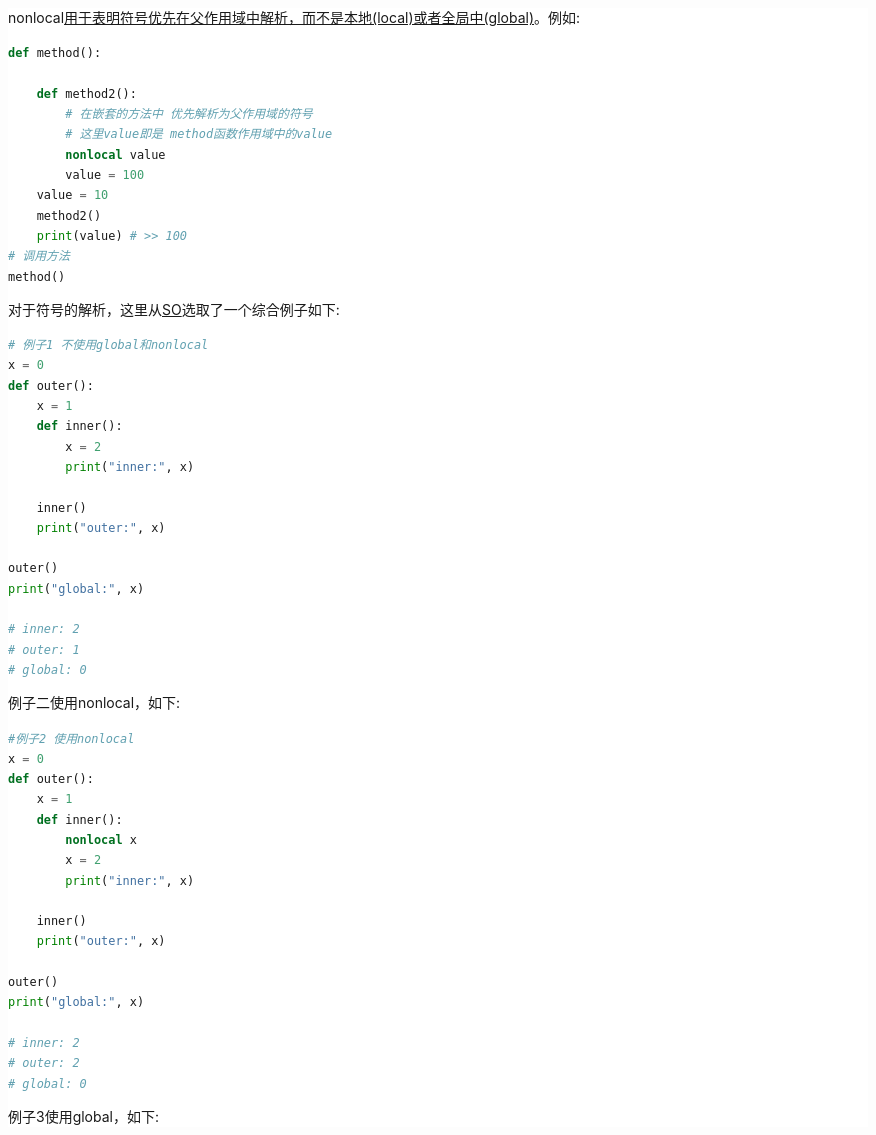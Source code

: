 nonlocal[用于表明符号优先在父作用域中解析，而不是本地(local)或者全局中(global)](https://www.dotnetperls.com/nonlocal-python)。例如:

```python
def method():

    def method2():
        # 在嵌套的方法中 优先解析为父作用域的符号
        # 这里value即是 method函数作用域中的value
        nonlocal value
        value = 100
    value = 10
    method2()
    print(value) # >> 100
# 调用方法
method()
```

对于符号的解析，这里从[SO](https://stackoverflow.com/questions/1261875/python-nonlocal-statement)选取了一个综合例子如下:

```python
# 例子1 不使用global和nonlocal
x = 0
def outer():
    x = 1
    def inner():
        x = 2
        print("inner:", x)

    inner()
    print("outer:", x)

outer()
print("global:", x)

# inner: 2
# outer: 1
# global: 0
```
例子二使用nonlocal，如下:

```python
#例子2 使用nonlocal
x = 0
def outer():
    x = 1
    def inner():
        nonlocal x
        x = 2
        print("inner:", x)

    inner()
    print("outer:", x)

outer()
print("global:", x)

# inner: 2
# outer: 2
# global: 0
```
例子3使用global，如下:
